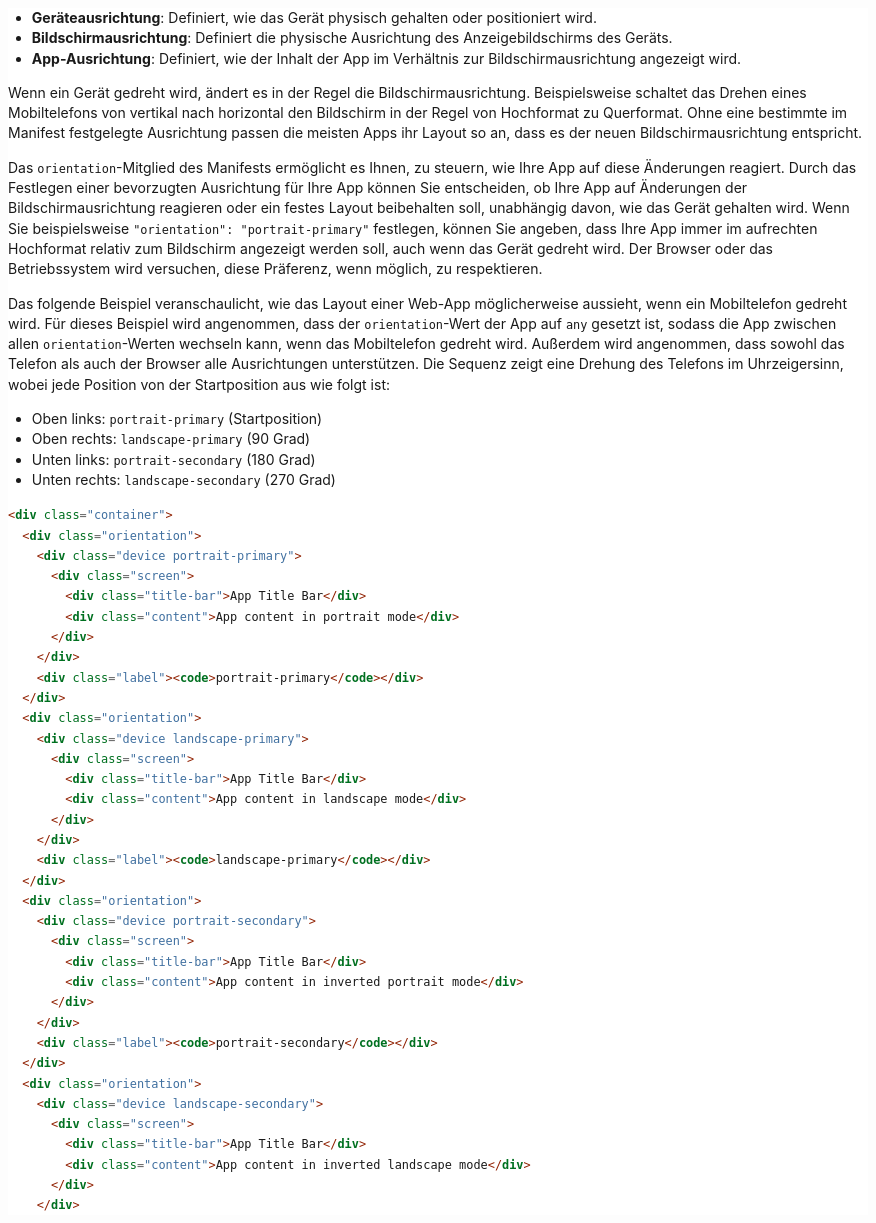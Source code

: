 - **Geräteausrichtung**: Definiert, wie das Gerät physisch gehalten oder positioniert wird.
- **Bildschirmausrichtung**: Definiert die physische Ausrichtung des Anzeigebildschirms des Geräts.
- **App-Ausrichtung**: Definiert, wie der Inhalt der App im Verhältnis zur Bildschirmausrichtung angezeigt wird.

Wenn ein Gerät gedreht wird, ändert es in der Regel die Bildschirmausrichtung. Beispielsweise schaltet das Drehen eines Mobiltelefons von vertikal nach horizontal den Bildschirm in der Regel von Hochformat zu Querformat. Ohne eine bestimmte im Manifest festgelegte Ausrichtung passen die meisten Apps ihr Layout so an, dass es der neuen Bildschirmausrichtung entspricht.

Das `orientation`-Mitglied des Manifests ermöglicht es Ihnen, zu steuern, wie Ihre App auf diese Änderungen reagiert. Durch das Festlegen einer bevorzugten Ausrichtung für Ihre App können Sie entscheiden, ob Ihre App auf Änderungen der Bildschirmausrichtung reagieren oder ein festes Layout beibehalten soll, unabhängig davon, wie das Gerät gehalten wird. Wenn Sie beispielsweise `"orientation": "portrait-primary"` festlegen, können Sie angeben, dass Ihre App immer im aufrechten Hochformat relativ zum Bildschirm angezeigt werden soll, auch wenn das Gerät gedreht wird. Der Browser oder das Betriebssystem wird versuchen, diese Präferenz, wenn möglich, zu respektieren.

Das folgende Beispiel veranschaulicht, wie das Layout einer Web-App möglicherweise aussieht, wenn ein Mobiltelefon gedreht wird. Für dieses Beispiel wird angenommen, dass der `orientation`-Wert der App auf `any` gesetzt ist, sodass die App zwischen allen `orientation`-Werten wechseln kann, wenn das Mobiltelefon gedreht wird. Außerdem wird angenommen, dass sowohl das Telefon als auch der Browser alle Ausrichtungen unterstützen. Die Sequenz zeigt eine Drehung des Telefons im Uhrzeigersinn, wobei jede Position von der Startposition aus wie folgt ist:

- Oben links: `portrait-primary` (Startposition)
- Oben rechts: `landscape-primary` (90 Grad)
- Unten links: `portrait-secondary` (180 Grad)
- Unten rechts: `landscape-secondary` (270 Grad)

```html hidden
<div class="container">
  <div class="orientation">
    <div class="device portrait-primary">
      <div class="screen">
        <div class="title-bar">App Title Bar</div>
        <div class="content">App content in portrait mode</div>
      </div>
    </div>
    <div class="label"><code>portrait-primary</code></div>
  </div>
  <div class="orientation">
    <div class="device landscape-primary">
      <div class="screen">
        <div class="title-bar">App Title Bar</div>
        <div class="content">App content in landscape mode</div>
      </div>
    </div>
    <div class="label"><code>landscape-primary</code></div>
  </div>
  <div class="orientation">
    <div class="device portrait-secondary">
      <div class="screen">
        <div class="title-bar">App Title Bar</div>
        <div class="content">App content in inverted portrait mode</div>
      </div>
    </div>
    <div class="label"><code>portrait-secondary</code></div>
  </div>
  <div class="orientation">
    <div class="device landscape-secondary">
      <div class="screen">
        <div class="title-bar">App Title Bar</div>
        <div class="content">App content in inverted landscape mode</div>
      </div>
    </div>
```